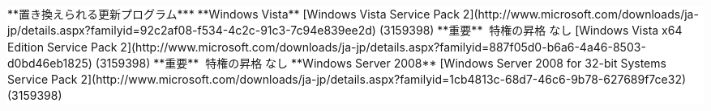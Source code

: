 </td>
<td style="border:1px solid black;">
**置き換えられる更新プログラム**&#42;

</td>
</tr>
<tr>
<td style="border:1px solid black;" colspan="3">
**Windows Vista**

</td>
</tr>
<tr>
<td style="border:1px solid black;">
[Windows Vista Service Pack 2](http://www.microsoft.com/downloads/ja-jp/details.aspx?familyid=92c2af08-f534-4c2c-91c3-7c94e839ee2d)  
(3159398)

</td>
<td style="border:1px solid black;">
**重要**   
特権の昇格

</td>
<td style="border:1px solid black;">
なし

</td>
</tr>
<tr>
<td style="border:1px solid black;">
[Windows Vista x64 Edition Service Pack 2](http://www.microsoft.com/downloads/ja-jp/details.aspx?familyid=887f05d0-b6a6-4a46-8503-d0bd46eb1825)  
(3159398)

</td>
<td style="border:1px solid black;">
**重要**   
特権の昇格

</td>
<td style="border:1px solid black;">
なし

</td>
</tr>
<tr>
<td style="border:1px solid black;" colspan="3">
**Windows Server 2008**

</td>
</tr>
<tr>
<td style="border:1px solid black;">
[Windows Server 2008 for 32-bit Systems Service Pack 2](http://www.microsoft.com/downloads/ja-jp/details.aspx?familyid=1cb4813c-68d7-46c6-9b78-627689f7ce32)  
(3159398)
